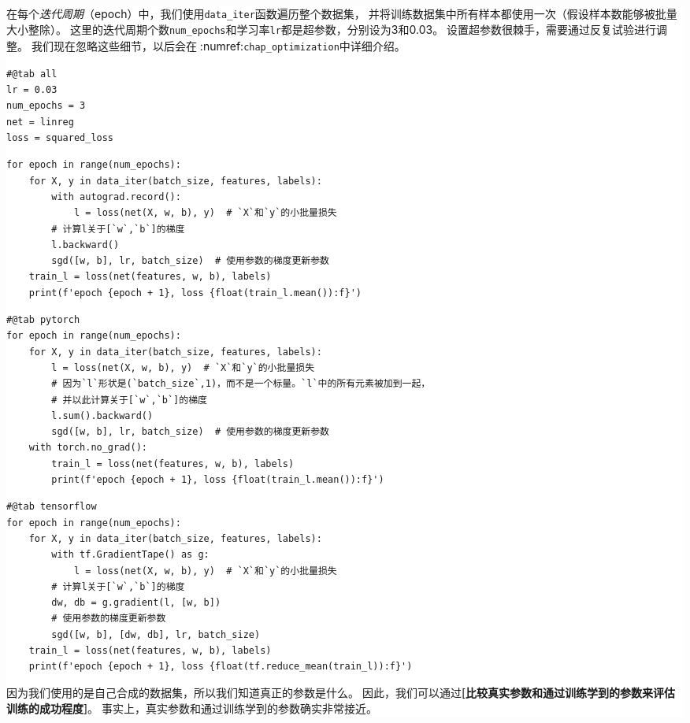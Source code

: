 在每个*迭代周期*（epoch）中，我们使用`data_iter`函数遍历整个数据集，
并将训练数据集中所有样本都使用一次（假设样本数能够被批量大小整除）。
这里的迭代周期个数`num_epochs`和学习率`lr`都是超参数，分别设为3和0.03。
设置超参数很棘手，需要通过反复试验进行调整。
我们现在忽略这些细节，以后会在 :numref:`chap_optimization`中详细介绍。

```{.python .input}
#@tab all
lr = 0.03
num_epochs = 3
net = linreg
loss = squared_loss
```

```{.python .input}
for epoch in range(num_epochs):
    for X, y in data_iter(batch_size, features, labels):
        with autograd.record():
            l = loss(net(X, w, b), y)  # `X`和`y`的小批量损失
        # 计算l关于[`w`,`b`]的梯度
        l.backward()
        sgd([w, b], lr, batch_size)  # 使用参数的梯度更新参数
    train_l = loss(net(features, w, b), labels)
    print(f'epoch {epoch + 1}, loss {float(train_l.mean()):f}')
```

```{.python .input}
#@tab pytorch
for epoch in range(num_epochs):
    for X, y in data_iter(batch_size, features, labels):
        l = loss(net(X, w, b), y)  # `X`和`y`的小批量损失
        # 因为`l`形状是(`batch_size`,1)，而不是一个标量。`l`中的所有元素被加到一起，
        # 并以此计算关于[`w`,`b`]的梯度
        l.sum().backward()
        sgd([w, b], lr, batch_size)  # 使用参数的梯度更新参数
    with torch.no_grad():
        train_l = loss(net(features, w, b), labels)
        print(f'epoch {epoch + 1}, loss {float(train_l.mean()):f}')
```

```{.python .input}
#@tab tensorflow
for epoch in range(num_epochs):
    for X, y in data_iter(batch_size, features, labels):
        with tf.GradientTape() as g:
            l = loss(net(X, w, b), y)  # `X`和`y`的小批量损失
        # 计算l关于[`w`,`b`]的梯度
        dw, db = g.gradient(l, [w, b])
        # 使用参数的梯度更新参数
        sgd([w, b], [dw, db], lr, batch_size)
    train_l = loss(net(features, w, b), labels)
    print(f'epoch {epoch + 1}, loss {float(tf.reduce_mean(train_l)):f}')
```

因为我们使用的是自己合成的数据集，所以我们知道真正的参数是什么。
因此，我们可以通过[**比较真实参数和通过训练学到的参数来评估训练的成功程度**]。
事实上，真实参数和通过训练学到的参数确实非常接近。
